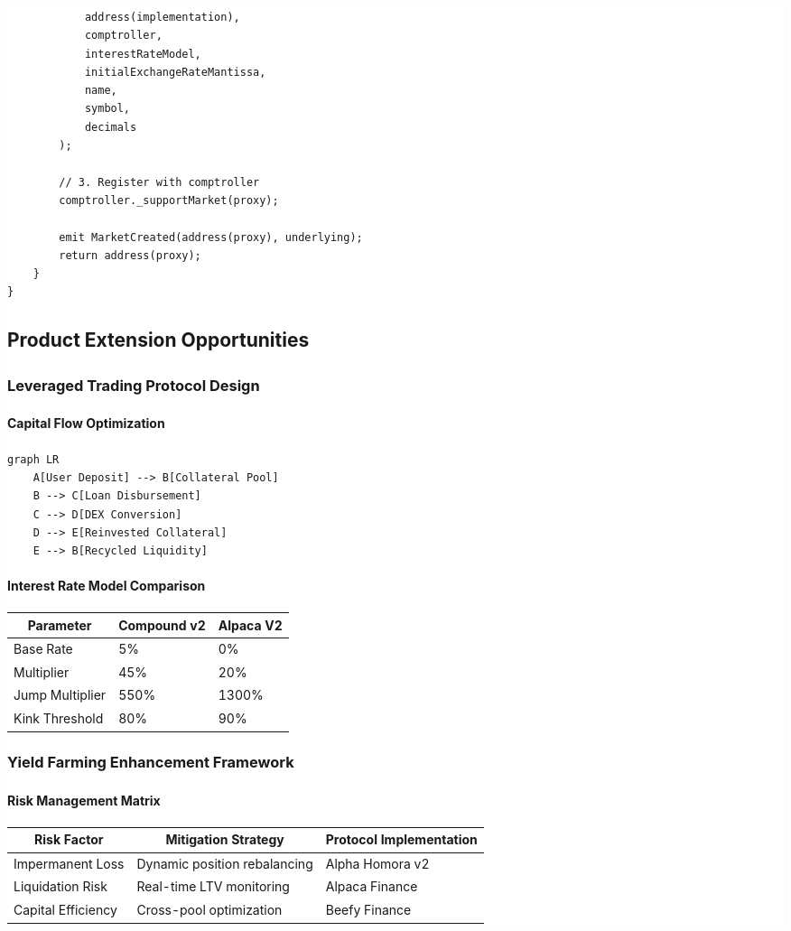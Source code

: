 ```solidity
            address(implementation),
            comptroller,
            interestRateModel,
            initialExchangeRateMantissa,
            name,
            symbol,
            decimals
        );
        
        // 3. Register with comptroller
        comptroller._supportMarket(proxy);
        
        emit MarketCreated(address(proxy), underlying);
        return address(proxy);
    }
}
```

## Product Extension Opportunities

### Leveraged Trading Protocol Design

#### Capital Flow Optimization
```mermaid
graph LR
    A[User Deposit] --> B[Collateral Pool]
    B --> C[Loan Disbursement]
    C --> D[DEX Conversion]
    D --> E[Reinvested Collateral]
    E --> B[Recycled Liquidity]
```

#### Interest Rate Model Comparison
| Parameter | Compound v2 | Alpaca V2 |
|---------|-------------|-----------|
| Base Rate | 5% | 0% |
| Multiplier | 45% | 20% |
| Jump Multiplier | 550% | 1300% |
| Kink Threshold | 80% | 90% |

### Yield Farming Enhancement Framework

#### Risk Management Matrix
| Risk Factor | Mitigation Strategy | Protocol Implementation |
|------------|---------------------|--------------------------|
| Impermanent Loss | Dynamic position rebalancing | Alpha Homora v2 |
| Liquidation Risk | Real-time LTV monitoring | Alpaca Finance |
| Capital Efficiency | Cross-pool optimization | Beefy Finance |

